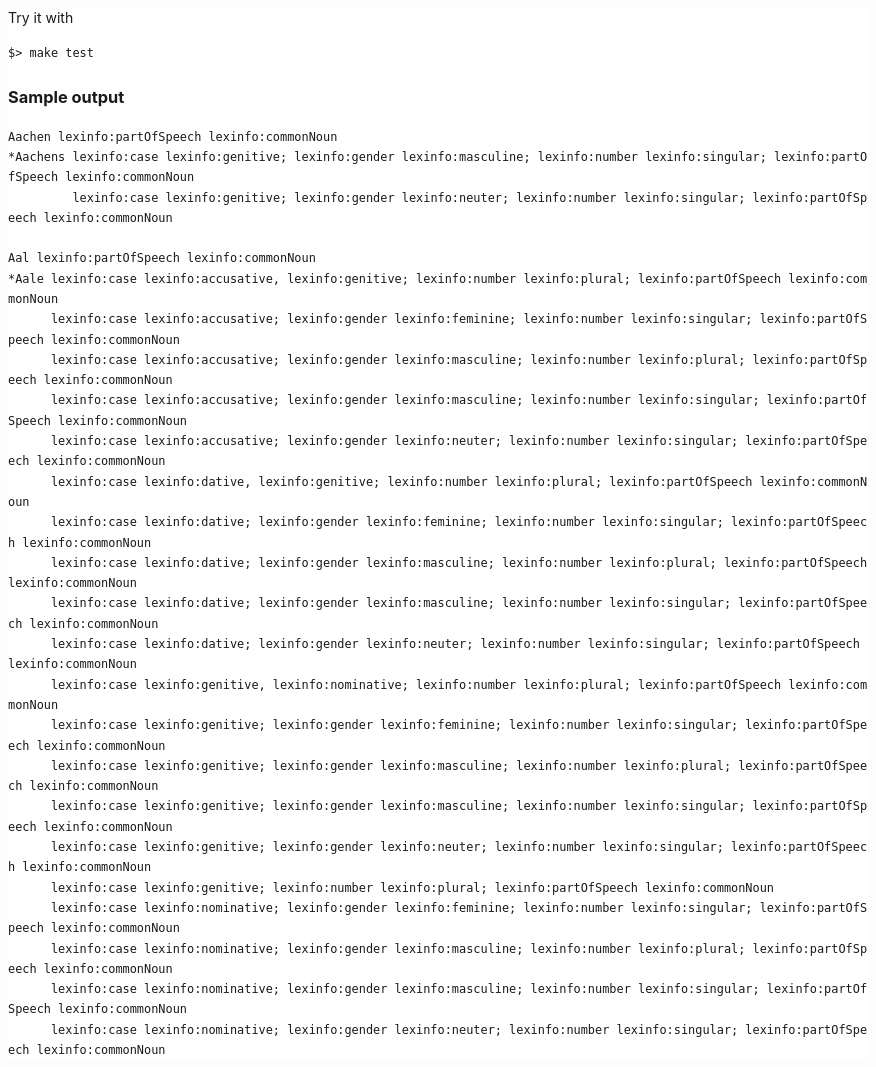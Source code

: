 Try it with

    $> make test

### Sample output

    Aachen lexinfo:partOfSpeech lexinfo:commonNoun
    *Aachens lexinfo:case lexinfo:genitive; lexinfo:gender lexinfo:masculine; lexinfo:number lexinfo:singular; lexinfo:partOfSpeech lexinfo:commonNoun
             lexinfo:case lexinfo:genitive; lexinfo:gender lexinfo:neuter; lexinfo:number lexinfo:singular; lexinfo:partOfSpeech lexinfo:commonNoun

    Aal lexinfo:partOfSpeech lexinfo:commonNoun
    *Aale lexinfo:case lexinfo:accusative, lexinfo:genitive; lexinfo:number lexinfo:plural; lexinfo:partOfSpeech lexinfo:commonNoun
          lexinfo:case lexinfo:accusative; lexinfo:gender lexinfo:feminine; lexinfo:number lexinfo:singular; lexinfo:partOfSpeech lexinfo:commonNoun
          lexinfo:case lexinfo:accusative; lexinfo:gender lexinfo:masculine; lexinfo:number lexinfo:plural; lexinfo:partOfSpeech lexinfo:commonNoun
          lexinfo:case lexinfo:accusative; lexinfo:gender lexinfo:masculine; lexinfo:number lexinfo:singular; lexinfo:partOfSpeech lexinfo:commonNoun
          lexinfo:case lexinfo:accusative; lexinfo:gender lexinfo:neuter; lexinfo:number lexinfo:singular; lexinfo:partOfSpeech lexinfo:commonNoun
          lexinfo:case lexinfo:dative, lexinfo:genitive; lexinfo:number lexinfo:plural; lexinfo:partOfSpeech lexinfo:commonNoun
          lexinfo:case lexinfo:dative; lexinfo:gender lexinfo:feminine; lexinfo:number lexinfo:singular; lexinfo:partOfSpeech lexinfo:commonNoun
          lexinfo:case lexinfo:dative; lexinfo:gender lexinfo:masculine; lexinfo:number lexinfo:plural; lexinfo:partOfSpeech lexinfo:commonNoun
          lexinfo:case lexinfo:dative; lexinfo:gender lexinfo:masculine; lexinfo:number lexinfo:singular; lexinfo:partOfSpeech lexinfo:commonNoun
          lexinfo:case lexinfo:dative; lexinfo:gender lexinfo:neuter; lexinfo:number lexinfo:singular; lexinfo:partOfSpeech lexinfo:commonNoun
          lexinfo:case lexinfo:genitive, lexinfo:nominative; lexinfo:number lexinfo:plural; lexinfo:partOfSpeech lexinfo:commonNoun
          lexinfo:case lexinfo:genitive; lexinfo:gender lexinfo:feminine; lexinfo:number lexinfo:singular; lexinfo:partOfSpeech lexinfo:commonNoun
          lexinfo:case lexinfo:genitive; lexinfo:gender lexinfo:masculine; lexinfo:number lexinfo:plural; lexinfo:partOfSpeech lexinfo:commonNoun
          lexinfo:case lexinfo:genitive; lexinfo:gender lexinfo:masculine; lexinfo:number lexinfo:singular; lexinfo:partOfSpeech lexinfo:commonNoun
          lexinfo:case lexinfo:genitive; lexinfo:gender lexinfo:neuter; lexinfo:number lexinfo:singular; lexinfo:partOfSpeech lexinfo:commonNoun
          lexinfo:case lexinfo:genitive; lexinfo:number lexinfo:plural; lexinfo:partOfSpeech lexinfo:commonNoun
          lexinfo:case lexinfo:nominative; lexinfo:gender lexinfo:feminine; lexinfo:number lexinfo:singular; lexinfo:partOfSpeech lexinfo:commonNoun
          lexinfo:case lexinfo:nominative; lexinfo:gender lexinfo:masculine; lexinfo:number lexinfo:plural; lexinfo:partOfSpeech lexinfo:commonNoun
          lexinfo:case lexinfo:nominative; lexinfo:gender lexinfo:masculine; lexinfo:number lexinfo:singular; lexinfo:partOfSpeech lexinfo:commonNoun
          lexinfo:case lexinfo:nominative; lexinfo:gender lexinfo:neuter; lexinfo:number lexinfo:singular; lexinfo:partOfSpeech lexinfo:commonNoun
